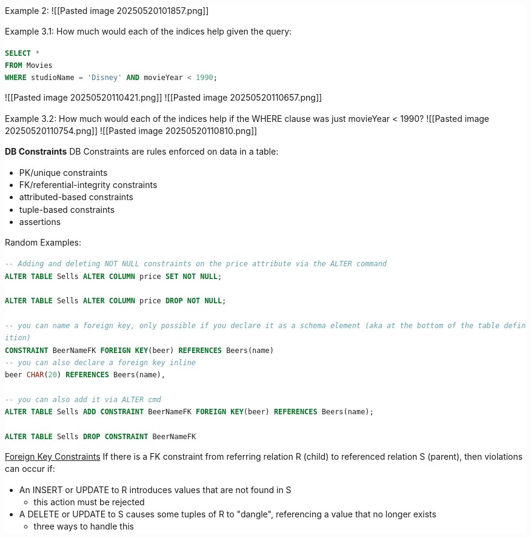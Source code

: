 Example 2:
![[Pasted image 20250520101857.png]]

Example 3.1:
How much would each of the indices help given the query:
```SQL
SELECT *
FROM Movies
WHERE studioName = 'Disney' AND movieYear < 1990;
```
![[Pasted image 20250520110421.png]]
![[Pasted image 20250520110657.png]]

Example 3.2:
How much would each of the indices help if the WHERE clause was just movieYear < 1990?
![[Pasted image 20250520110754.png]]
![[Pasted image 20250520110810.png]]

**DB Constraints**
DB Constraints are rules enforced on data in a table:
- PK/unique constraints
- FK/referential-integrity constraints
- attributed-based constraints
- tuple-based constraints
- assertions

Random Examples:
```SQL
-- Adding and deleting NOT NULL constraints on the price attribute via the ALTER command
ALTER TABLE Sells ALTER COLUMN price SET NOT NULL;

ALTER TABLE Sells ALTER COLUMN price DROP NOT NULL;

-- you can name a foreign key, only possible if you declare it as a schema element (aka at the bottom of the table definition)
CONSTRAINT BeerNameFK FOREIGN KEY(beer) REFERENCES Beers(name)
-- you can also declare a foreign key inline
beer CHAR(20) REFERENCES Beers(name),

-- you can also add it via ALTER cmd
ALTER TABLE Sells ADD CONSTRAINT BeerNameFK FOREIGN KEY(beer) REFERENCES Beers(name); 

ALTER TABLE Sells DROP CONSTRAINT BeerNameFK
```

<u>Foreign Key Constraints</u>
If there is a FK constraint from referring relation R (child) to referenced relation S (parent), then violations can occur if:
- An INSERT or UPDATE to R introduces values that are not found in S
	- this action must be rejected
- A DELETE or UPDATE to S causes some tuples of R to "dangle", referencing a value that no longer exists
	- three ways to handle this
